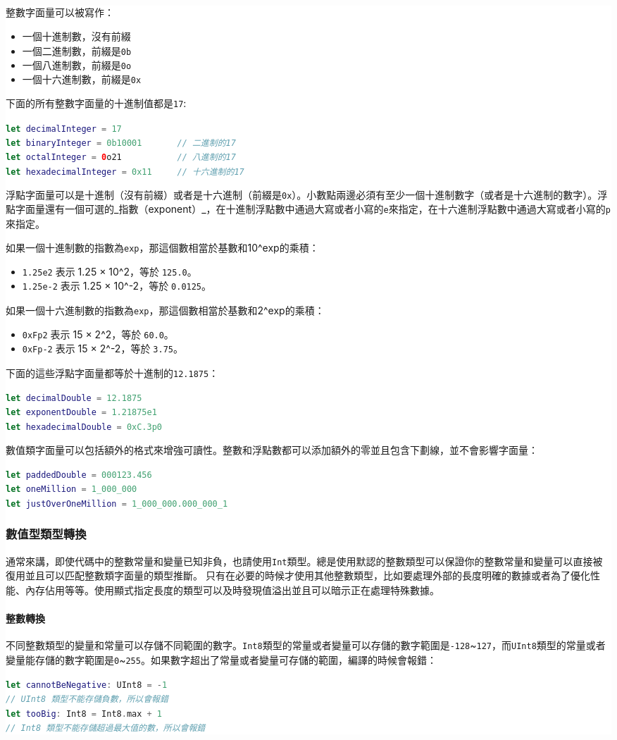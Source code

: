 整數字面量可以被寫作：

* 一個十進制數，沒有前綴
* 一個二進制數，前綴是`0b`
* 一個八進制數，前綴是`0o`
* 一個十六進制數，前綴是`0x`

下面的所有整數字面量的十進制值都是`17`:

```swift
let decimalInteger = 17
let binaryInteger = 0b10001       // 二進制的17
let octalInteger = 0o21           // 八進制的17
let hexadecimalInteger = 0x11     // 十六進制的17
```

浮點字面量可以是十進制（沒有前綴）或者是十六進制（前綴是`0x`）。小數點兩邊必須有至少一個十進制數字（或者是十六進制的數字）。浮點字面量還有一個可選的_指數（exponent）_，在十進制浮點數中通過大寫或者小寫的`e`來指定，在十六進制浮點數中通過大寫或者小寫的`p`來指定。

如果一個十進制數的指數為`exp`，那這個數相當於基數和10^exp的乘積：

* `1.25e2` 表示 1.25 × 10^2，等於 `125.0`。
* `1.25e-2` 表示 1.25 × 10^-2，等於 `0.0125`。

如果一個十六進制數的指數為`exp`，那這個數相當於基數和2^exp的乘積：

* `0xFp2` 表示 15 × 2^2，等於 `60.0`。
* `0xFp-2` 表示 15 × 2^-2，等於 `3.75`。

下面的這些浮點字面量都等於十進制的`12.1875`：

```swift
let decimalDouble = 12.1875
let exponentDouble = 1.21875e1
let hexadecimalDouble = 0xC.3p0
```

數值類字面量可以包括額外的格式來增強可讀性。整數和浮點數都可以添加額外的零並且包含下劃線，並不會影響字面量：

```swift
let paddedDouble = 000123.456
let oneMillion = 1_000_000
let justOverOneMillion = 1_000_000.000_000_1
```

### 數值型類型轉換

通常來講，即使代碼中的整數常量和變量已知非負，也請使用`Int`類型。總是使用默認的整數類型可以保證你的整數常量和變量可以直接被復用並且可以匹配整數類字面量的類型推斷。 只有在必要的時候才使用其他整數類型，比如要處理外部的長度明確的數據或者為了優化性能、內存佔用等等。使用顯式指定長度的類型可以及時發現值溢出並且可以暗示正在處理特殊數據。

#### 整數轉換

不同整數類型的變量和常量可以存儲不同範圍的數字。`Int8`類型的常量或者變量可以存儲的數字範圍是`-128`~`127`，而`UInt8`類型的常量或者變量能存儲的數字範圍是`0`~`255`。如果數字超出了常量或者變量可存儲的範圍，編譯的時候會報錯：

```swift
let cannotBeNegative: UInt8 = -1
// UInt8 類型不能存儲負數，所以會報錯
let tooBig: Int8 = Int8.max + 1
// Int8 類型不能存儲超過最大值的數，所以會報錯
```
